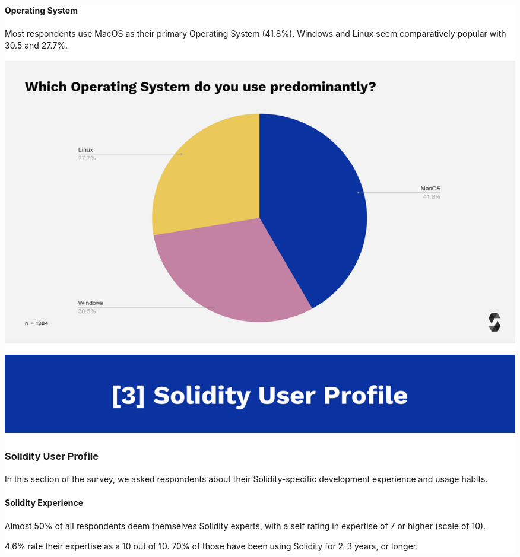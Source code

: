 #### Operating System

Most respondents use MacOS as their primary Operating System (41.8%). Windows and Linux seem comparatively popular with 30.5 and 27.7%.

![Operating System](/img/2023/02/os.png)

![Solidity User Profile Header](/img/2023/02/header3.png)

### Solidity User Profile

In this section of the survey, we asked respondents about their Solidity-specific development experience and usage habits.

#### Solidity Experience

Almost 50% of all respondents deem themselves Solidity experts, with a self rating in expertise of 7 or higher (scale of 10).

4.6% rate their expertise as a 10 out of 10. 70% of those have been using Solidity for 2-3 years, or longer.
